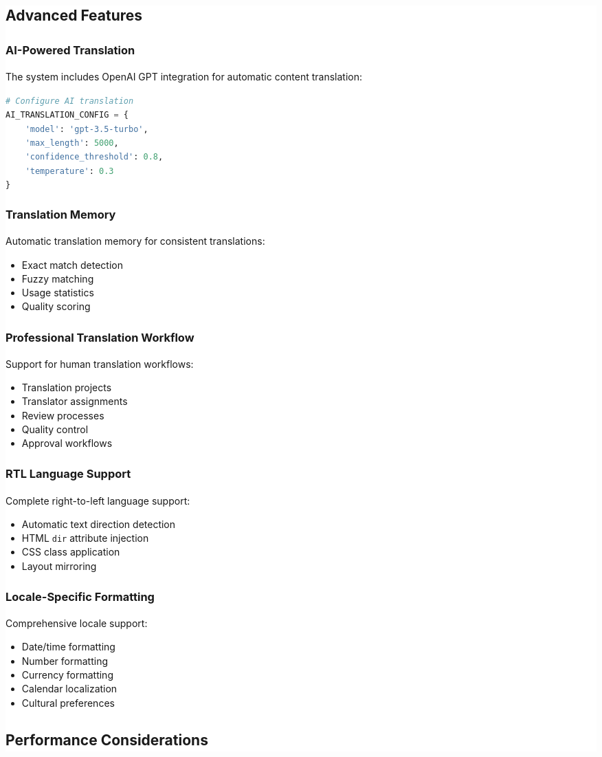 ## Advanced Features

### AI-Powered Translation

The system includes OpenAI GPT integration for automatic content translation:

```python
# Configure AI translation
AI_TRANSLATION_CONFIG = {
    'model': 'gpt-3.5-turbo',
    'max_length': 5000,
    'confidence_threshold': 0.8,
    'temperature': 0.3
}
```

### Translation Memory

Automatic translation memory for consistent translations:
- Exact match detection
- Fuzzy matching
- Usage statistics
- Quality scoring

### Professional Translation Workflow

Support for human translation workflows:
- Translation projects
- Translator assignments
- Review processes
- Quality control
- Approval workflows

### RTL Language Support

Complete right-to-left language support:
- Automatic text direction detection
- HTML `dir` attribute injection
- CSS class application
- Layout mirroring

### Locale-Specific Formatting

Comprehensive locale support:
- Date/time formatting
- Number formatting
- Currency formatting
- Calendar localization
- Cultural preferences

## Performance Considerations
